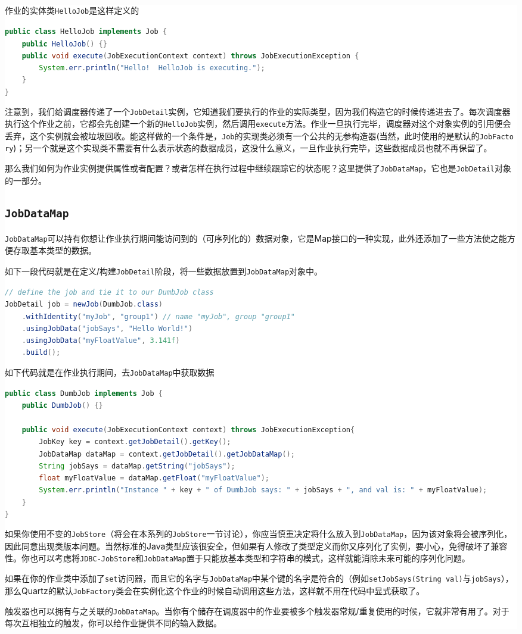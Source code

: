 作业的实体类`HelloJob`是这样定义的

```java
public class HelloJob implements Job {
    public HelloJob() {}
    public void execute(JobExecutionContext context) throws JobExecutionException {
        System.err.println("Hello!  HelloJob is executing.");
    }
}
```

注意到，我们给调度器传递了一个`JobDetail`实例，它知道我们要执行的作业的实际类型，因为我们构造它的时候传递进去了。每次调度器执行这个作业之前，它都会先创建一个新的`HelloJob`实例，然后调用`execute`方法。作业一旦执行完毕，调度器对这个对象实例的引用便会丢弃，这个实例就会被垃圾回收。能这样做的一个条件是，`Job`的实现类必须有一个公共的无参构造器(当然，此时使用的是默认的`JobFactory`)；另一个就是这个实现类不需要有什么表示状态的数据成员，这没什么意义，一旦作业执行完毕，这些数据成员也就不再保留了。

那么我们如何为作业实例提供属性或者配置？或者怎样在执行过程中继续跟踪它的状态呢？这里提供了`JobDataMap`，它也是`JobDetail`对象的一部分。

## `JobDataMap`

`JobDataMap`可以持有你想让作业执行期间能访问到的（可序列化的）数据对象，它是Map接口的一种实现，此外还添加了一些方法使之能方便存取基本类型的数据。

如下一段代码就是在定义/构建`JobDetail`阶段，将一些数据放置到`JobDataMap`对象中。

```java
// define the job and tie it to our DumbJob class
JobDetail job = newJob(DumbJob.class)
    .withIdentity("myJob", "group1") // name "myJob", group "group1"
    .usingJobData("jobSays", "Hello World!")
    .usingJobData("myFloatValue", 3.141f)
    .build();
```

如下代码就是在作业执行期间，去`JobDataMap`中获取数据

```java
public class DumbJob implements Job {
    public DumbJob() {}

    public void execute(JobExecutionContext context) throws JobExecutionException{
        JobKey key = context.getJobDetail().getKey();
        JobDataMap dataMap = context.getJobDetail().getJobDataMap();
        String jobSays = dataMap.getString("jobSays");
        float myFloatValue = dataMap.getFloat("myFloatValue");
        System.err.println("Instance " + key + " of DumbJob says: " + jobSays + ", and val is: " + myFloatValue);
    }
}
```

如果你使用不变的`JobStore`（将会在本系列的`JobStore`一节讨论），你应当慎重决定将什么放入到`JobDataMap`，因为该对象将会被序列化，因此同意出现类版本问题。当然标准的Java类型应该很安全，但如果有人修改了类型定义而你又序列化了实例，要小心，免得破坏了兼容性。你也可以考虑将`JDBC-JobStore`和`JobDataMap`置于只能放基本类型和字符串的模式，这样就能消除未来可能的序列化问题。

如果在你的作业类中添加了`set`访问器，而且它的名字与`JobDataMap`中某个键的名字是符合的（例如`setJobSays(String val)`与`jobSays`），那么Quartz的默认`JobFactory`类会在实例化这个作业的时候自动调用这些方法，这样就不用在代码中显式获取了。

触发器也可以拥有与之关联的`JobDataMap`。当你有个储存在调度器中的作业要被多个触发器常规/重复使用的时候，它就非常有用了。对于每次互相独立的触发，你可以给作业提供不同的输入数据。
